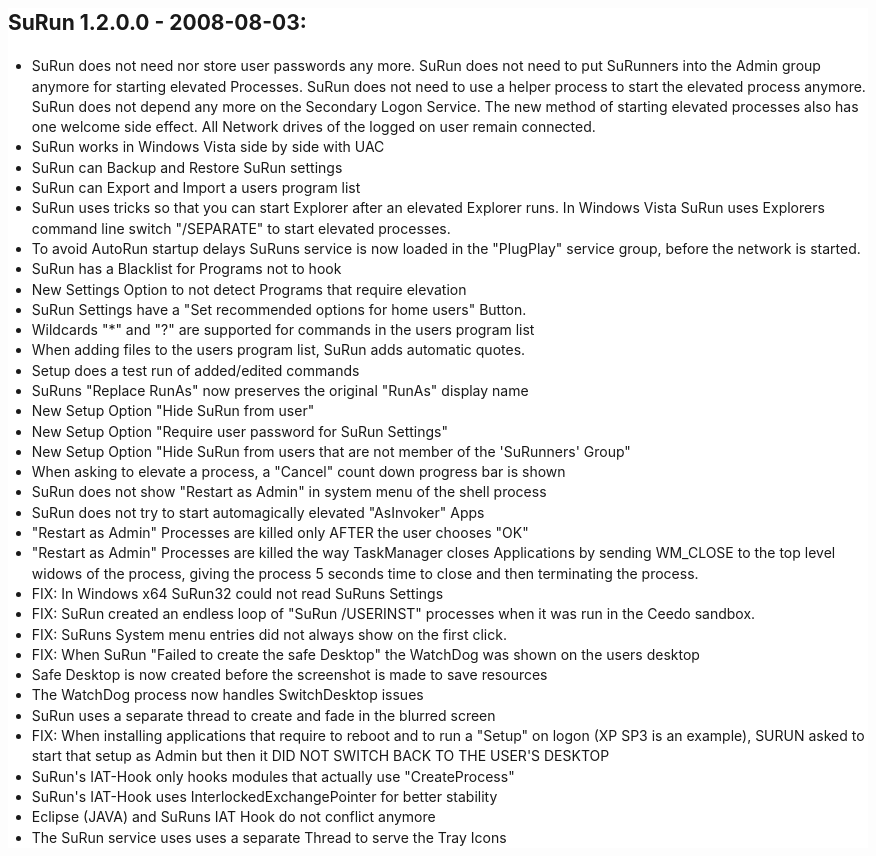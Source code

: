 SuRun 1.2.0.0 - 2008-08-03:
---------------------------
* SuRun does not need nor store user passwords any more.
  SuRun does not need to put SuRunners into the Admin group anymore for 
  starting elevated Processes. SuRun does not need to use a helper process to 
  start the elevated process anymore.
  SuRun does not depend any more on the Secondary Logon Service.
  The new method of starting elevated processes also has one welcome side 
  effect. All Network drives of the logged on user remain connected.
* SuRun works in Windows Vista side by side with UAC
* SuRun can Backup and Restore SuRun settings
* SuRun can Export and Import a users program list
* SuRun uses tricks so that you can start Explorer after an elevated 
  Explorer runs. In Windows Vista SuRun uses Explorers command line switch 
  "/SEPARATE" to start elevated processes.
* To avoid AutoRun startup delays SuRuns service is now loaded in the 
  "PlugPlay" service group, before the network is started.
* SuRun has a Blacklist for Programs not to hook
* New Settings Option to not detect Programs that require elevation
* SuRun Settings have a "Set recommended options for home users" Button. 
* Wildcards "*" and "?" are supported for commands in the users program list
* When adding files to the users program list, SuRun adds automatic quotes.
* Setup does a test run of added/edited commands
* SuRuns "Replace RunAs" now preserves the original "RunAs" display name
* New Setup Option "Hide SuRun from user"
* New Setup Option "Require user password for SuRun Settings"
* New Setup Option "Hide SuRun from users that are not member of the 
  'SuRunners' Group"
* When asking to elevate a process, a "Cancel" count down progress bar is shown
* SuRun does not show "Restart as Admin" in system menu of the shell process
* SuRun does not try to start automagically elevated "AsInvoker" Apps
* "Restart as Admin" Processes are killed only AFTER the user chooses "OK"
* "Restart as Admin" Processes are killed the way TaskManager closes 
  Applications by sending WM_CLOSE to the top level widows of the process, 
  giving the process 5 seconds time to close and then terminating the process.
* FIX: In Windows x64 SuRun32 could not read SuRuns Settings
* FIX: SuRun created an endless loop of "SuRun /USERINST" processes when it 
  was run in the Ceedo sandbox.
* FIX: SuRuns System menu entries did not always show on the first click.
* FIX: When SuRun "Failed to create the safe Desktop" the WatchDog was shown on 
  the users desktop
* Safe Desktop is now created before the screenshot is made to save resources
* The WatchDog process now handles SwitchDesktop issues
* SuRun uses a separate thread to create and fade in the blurred screen
* FIX: When installing applications that require to reboot and to run a "Setup"
  on logon (XP SP3 is an example), SURUN asked to start that setup as Admin but 
  then it DID NOT SWITCH BACK TO THE USER'S DESKTOP 
* SuRun's IAT-Hook only hooks modules that actually use "CreateProcess"
* SuRun's IAT-Hook uses InterlockedExchangePointer for better stability
* Eclipse (JAVA) and SuRuns IAT Hook do not conflict anymore
* The SuRun service uses uses a separate Thread to serve the Tray Icons
